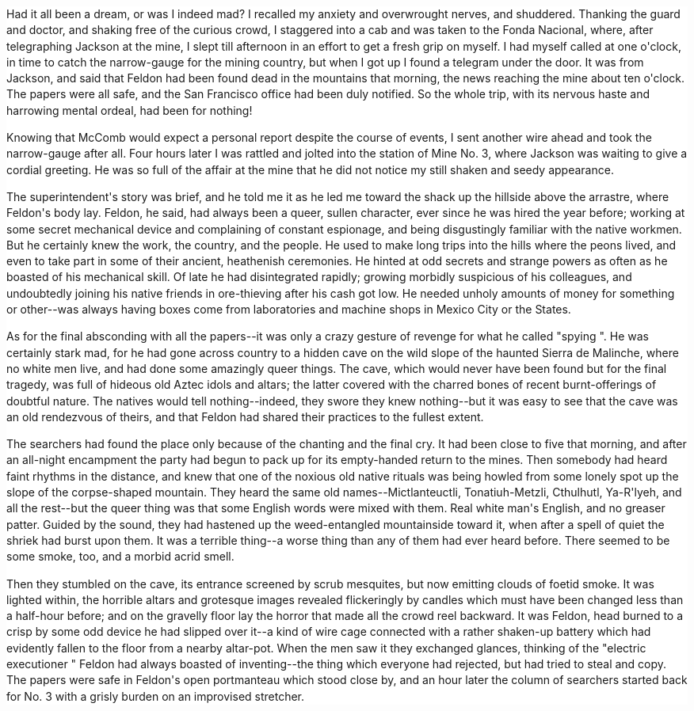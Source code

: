  Had it all been a dream, or was I indeed mad? I recalled my anxiety and overwrought
nerves, and shuddered. Thanking the guard and doctor, and shaking free of the curious crowd,
I staggered into a cab and was taken to the Fonda Nacional, where, after telegraphing Jackson
at the mine, I slept till afternoon in an effort to get a fresh grip on myself. I had myself
called at one o'clock, in time to catch the narrow-gauge for the mining country, but when
I got up I found a telegram under the door. It was from Jackson, and said that Feldon had been
found dead in the mountains that morning, the news reaching the mine about ten o'clock.
The papers were all safe, and the San Francisco office had been duly notified. So the whole
trip, with its nervous haste and harrowing mental ordeal, had been for nothing! 

 Knowing that McComb would expect a personal report despite the course of events,
I sent another wire ahead and took the narrow-gauge after all. Four hours later I was rattled
and jolted into the station of Mine No. 3, where Jackson was waiting to give a cordial greeting.
He was so full of the affair at the mine that he did not notice my still shaken and seedy appearance. 

 The superintendent's story was brief, and he told me it as he led me toward
the shack up the hillside above the  arrastre,  where Feldon's body lay. Feldon, he
said, had always been a queer, sullen character, ever since he was hired the year before; working
at some secret mechanical device and complaining of constant espionage, and being disgustingly
familiar with the native workmen. But he certainly knew the work, the country, and the people.
He used to make long trips into the hills where the peons lived, and even to take part in some
of their ancient, heathenish ceremonies. He hinted at odd secrets and strange powers as often
as he boasted of his mechanical skill. Of late he had disintegrated rapidly; growing morbidly
suspicious of his colleagues, and undoubtedly joining his native friends in ore-thieving after
his cash got low. He needed unholy amounts of money for something or other--was always having
boxes come from laboratories and machine shops in Mexico City or the States. 

 As for the final absconding with all the papers--it was only a crazy gesture
of revenge for what he called "spying ". He was certainly stark mad, for he had gone
across country to a hidden cave on the wild slope of the haunted Sierra de Malinche, where no
white men live, and had done some amazingly queer things. The cave, which would never have been
found but for the final tragedy, was full of hideous old Aztec idols and altars; the latter
covered with the charred bones of recent burnt-offerings of doubtful nature. The natives would
tell nothing--indeed, they swore they knew nothing--but it was easy to see that the
cave was an old rendezvous of theirs, and that Feldon had shared their practices to the fullest
extent. 

 The searchers had found the place only because of the chanting and the final
cry. It had been close to five that morning, and after an all-night encampment the party had
begun to pack up for its empty-handed return to the mines. Then somebody had heard faint rhythms
in the distance, and knew that one of the noxious old native rituals was being howled from some
lonely spot up the slope of the corpse-shaped mountain. They heard the same old names--Mictlanteuctli,
Tonatiuh-Metzli, Cthulhutl, Ya-R'lyeh, and all the rest--but the queer thing was that
some English words were mixed with them. Real white man's English, and no greaser patter.
Guided by the sound, they had hastened up the weed-entangled mountainside toward it, when after
a spell of quiet the shriek had burst upon them. It was a terrible thing--a worse thing
than any of them had ever heard before. There seemed to be some smoke, too, and a morbid acrid
smell. 

 Then they stumbled on the cave, its entrance screened by scrub mesquites, but
now emitting clouds of foetid smoke. It was lighted within, the horrible altars and grotesque
images revealed flickeringly by candles which must have been changed less than a half-hour before;
and on the gravelly floor lay the horror that made all the crowd reel backward. It was Feldon,
head burned to a crisp by some odd device he had slipped over it--a kind of wire cage connected
with a rather shaken-up battery which had evidently fallen to the floor from a nearby altar-pot.
When the men saw it they exchanged glances, thinking of the "electric executioner "
Feldon had always boasted of inventing--the thing which everyone had rejected, but had tried
to steal and copy. The papers were safe in Feldon's open portmanteau which stood close
by, and an hour later the column of searchers started back for No. 3 with a grisly burden on
an improvised stretcher. 
